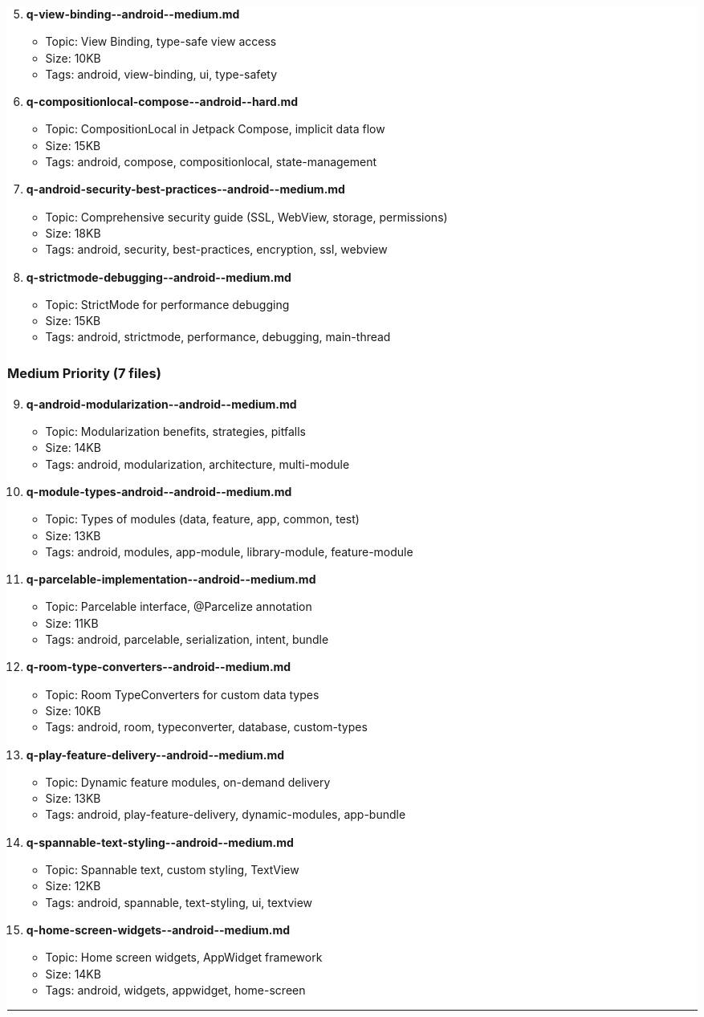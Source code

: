 5. **q-view-binding--android--medium.md**
   - Topic: View Binding, type-safe view access
   - Size: 10KB
   - Tags: android, view-binding, ui, type-safety

6. **q-compositionlocal-compose--android--hard.md**
   - Topic: CompositionLocal in Jetpack Compose, implicit data flow
   - Size: 15KB
   - Tags: android, compose, compositionlocal, state-management

7. **q-android-security-best-practices--android--medium.md**
   - Topic: Comprehensive security guide (SSL, WebView, storage, permissions)
   - Size: 18KB
   - Tags: android, security, best-practices, encryption, ssl, webview

8. **q-strictmode-debugging--android--medium.md**
   - Topic: StrictMode for performance debugging
   - Size: 15KB
   - Tags: android, strictmode, performance, debugging, main-thread

### Medium Priority (7 files)

9. **q-android-modularization--android--medium.md**
   - Topic: Modularization benefits, strategies, pitfalls
   - Size: 14KB
   - Tags: android, modularization, architecture, multi-module

10. **q-module-types-android--android--medium.md**
    - Topic: Types of modules (data, feature, app, common, test)
    - Size: 13KB
    - Tags: android, modules, app-module, library-module, feature-module

11. **q-parcelable-implementation--android--medium.md**
    - Topic: Parcelable interface, @Parcelize annotation
    - Size: 11KB
    - Tags: android, parcelable, serialization, intent, bundle

12. **q-room-type-converters--android--medium.md**
    - Topic: Room TypeConverters for custom data types
    - Size: 10KB
    - Tags: android, room, typeconverter, database, custom-types

13. **q-play-feature-delivery--android--medium.md**
    - Topic: Dynamic feature modules, on-demand delivery
    - Size: 13KB
    - Tags: android, play-feature-delivery, dynamic-modules, app-bundle

14. **q-spannable-text-styling--android--medium.md**
    - Topic: Spannable text, custom styling, TextView
    - Size: 12KB
    - Tags: android, spannable, text-styling, ui, textview

15. **q-home-screen-widgets--android--medium.md**
    - Topic: Home screen widgets, AppWidget framework
    - Size: 14KB
    - Tags: android, widgets, appwidget, home-screen

---
